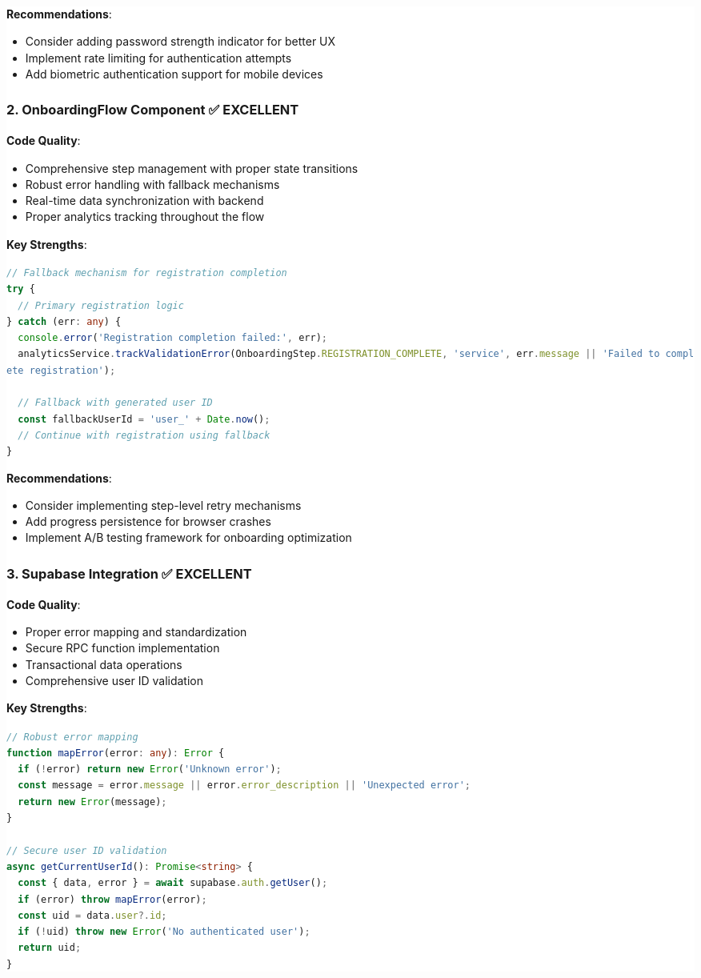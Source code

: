 **Recommendations**:
- Consider adding password strength indicator for better UX
- Implement rate limiting for authentication attempts
- Add biometric authentication support for mobile devices

### 2. OnboardingFlow Component ✅ **EXCELLENT**

**Code Quality**:
- Comprehensive step management with proper state transitions
- Robust error handling with fallback mechanisms
- Real-time data synchronization with backend
- Proper analytics tracking throughout the flow

**Key Strengths**:
```typescript
// Fallback mechanism for registration completion
try {
  // Primary registration logic
} catch (err: any) {
  console.error('Registration completion failed:', err);
  analyticsService.trackValidationError(OnboardingStep.REGISTRATION_COMPLETE, 'service', err.message || 'Failed to complete registration');
  
  // Fallback with generated user ID
  const fallbackUserId = 'user_' + Date.now();
  // Continue with registration using fallback
}
```

**Recommendations**:
- Consider implementing step-level retry mechanisms
- Add progress persistence for browser crashes
- Implement A/B testing framework for onboarding optimization

### 3. Supabase Integration ✅ **EXCELLENT**

**Code Quality**:
- Proper error mapping and standardization
- Secure RPC function implementation
- Transactional data operations
- Comprehensive user ID validation

**Key Strengths**:
```typescript
// Robust error mapping
function mapError(error: any): Error {
  if (!error) return new Error('Unknown error');
  const message = error.message || error.error_description || 'Unexpected error';
  return new Error(message);
}

// Secure user ID validation
async getCurrentUserId(): Promise<string> {
  const { data, error } = await supabase.auth.getUser();
  if (error) throw mapError(error);
  const uid = data.user?.id;
  if (!uid) throw new Error('No authenticated user');
  return uid;
}
```
